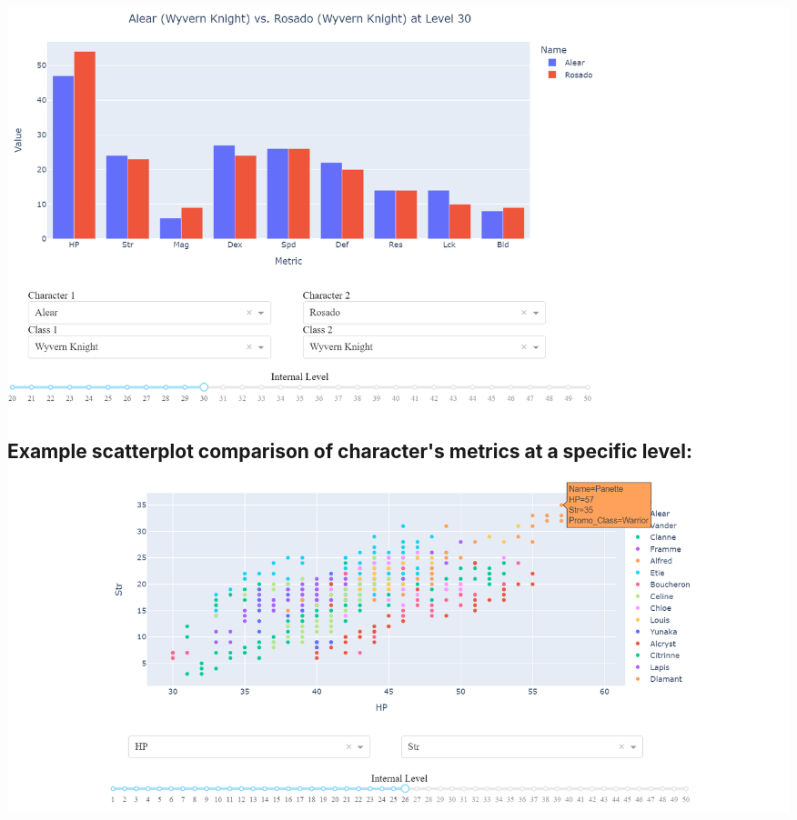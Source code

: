 <img src="https://github.com/williamdee1/Fire_Emblem/blob/main/media/bar_ex.PNG" width=75% height=75% class="center">
</p>


## Example scatterplot comparison of character's metrics at a specific level:

<p align="center">
<img src="https://github.com/williamdee1/Fire_Emblem/blob/main/media/scatter_ex.PNG" width=75% height=75% class="center">
</p>